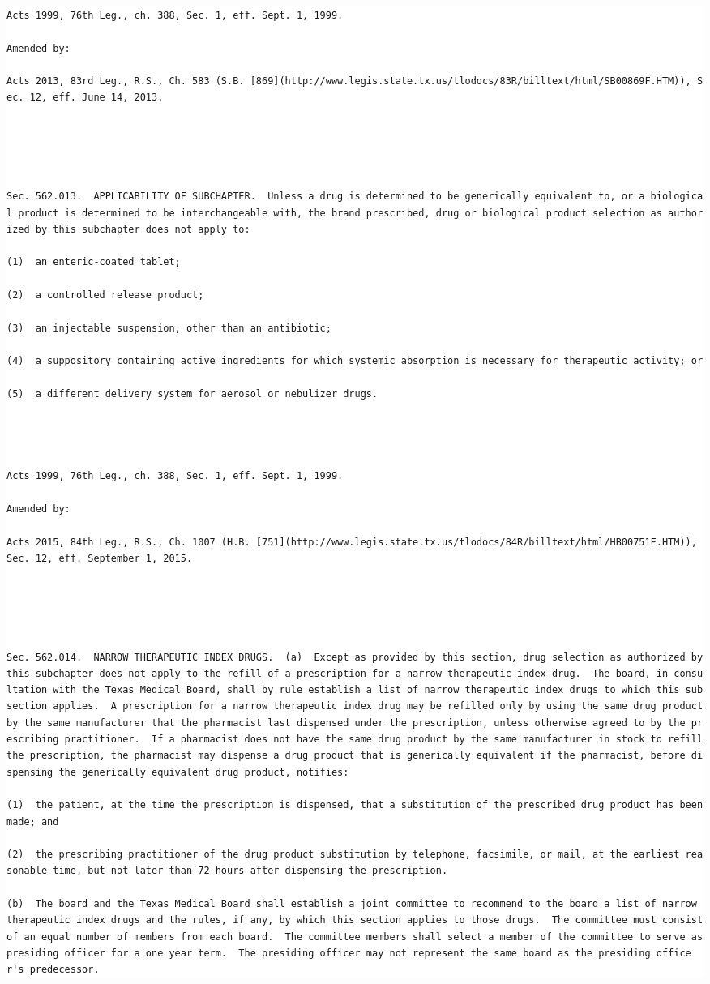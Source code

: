     Acts 1999, 76th Leg., ch. 388, Sec. 1, eff. Sept. 1, 1999.
    
    Amended by: 
    
    Acts 2013, 83rd Leg., R.S., Ch. 583 (S.B. [869](http://www.legis.state.tx.us/tlodocs/83R/billtext/html/SB00869F.HTM)), Sec. 12, eff. June 14, 2013.
    
    
    
    
    
    Sec. 562.013.  APPLICABILITY OF SUBCHAPTER.  Unless a drug is determined to be generically equivalent to, or a biological product is determined to be interchangeable with, the brand prescribed, drug or biological product selection as authorized by this subchapter does not apply to:
    
    (1)  an enteric-coated tablet;
    
    (2)  a controlled release product;
    
    (3)  an injectable suspension, other than an antibiotic;
    
    (4)  a suppository containing active ingredients for which systemic absorption is necessary for therapeutic activity; or
    
    (5)  a different delivery system for aerosol or nebulizer drugs.
    
    
    
    
    Acts 1999, 76th Leg., ch. 388, Sec. 1, eff. Sept. 1, 1999.
    
    Amended by: 
    
    Acts 2015, 84th Leg., R.S., Ch. 1007 (H.B. [751](http://www.legis.state.tx.us/tlodocs/84R/billtext/html/HB00751F.HTM)), Sec. 12, eff. September 1, 2015.
    
    
    
    
    
    Sec. 562.014.  NARROW THERAPEUTIC INDEX DRUGS.  (a)  Except as provided by this section, drug selection as authorized by this subchapter does not apply to the refill of a prescription for a narrow therapeutic index drug.  The board, in consultation with the Texas Medical Board, shall by rule establish a list of narrow therapeutic index drugs to which this subsection applies.  A prescription for a narrow therapeutic index drug may be refilled only by using the same drug product by the same manufacturer that the pharmacist last dispensed under the prescription, unless otherwise agreed to by the prescribing practitioner.  If a pharmacist does not have the same drug product by the same manufacturer in stock to refill the prescription, the pharmacist may dispense a drug product that is generically equivalent if the pharmacist, before dispensing the generically equivalent drug product, notifies:
    
    (1)  the patient, at the time the prescription is dispensed, that a substitution of the prescribed drug product has been made; and
    
    (2)  the prescribing practitioner of the drug product substitution by telephone, facsimile, or mail, at the earliest reasonable time, but not later than 72 hours after dispensing the prescription.
    
    (b)  The board and the Texas Medical Board shall establish a joint committee to recommend to the board a list of narrow therapeutic index drugs and the rules, if any, by which this section applies to those drugs.  The committee must consist of an equal number of members from each board.  The committee members shall select a member of the committee to serve as presiding officer for a one year term.  The presiding officer may not represent the same board as the presiding officer's predecessor.
    